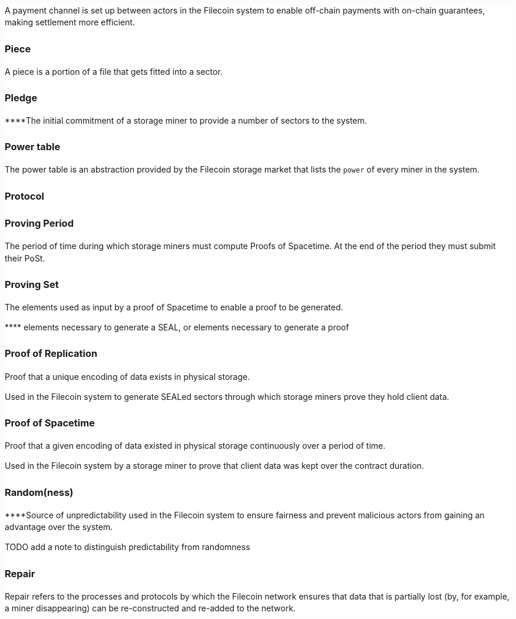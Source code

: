 A payment channel is set up between actors in the Filecoin system to enable off-chain payments with on-chain guarantees, making settlement more efficient.

### Piece

A piece is a portion of a file that gets fitted into a sector.

### Pledge

****The initial commitment of a storage miner to provide a number of sectors to the system.

### Power table

The power table is an abstraction provided by the Filecoin storage market that lists the `power` of every miner in the system.

### Protocol

### Proving Period

The period of time during which storage miners must compute Proofs of Spacetime. At the end of the period they must submit their PoSt.

### Proving Set

The elements used as input by a proof of Spacetime to enable a proof to be generated.

**** elements necessary to generate a SEAL, or elements necessary to generate a proof

### Proof of Replication

Proof that a unique encoding of data exists in physical storage.

Used in the Filecoin system to generate SEALed sectors through which storage miners prove they hold client data.

### Proof of Spacetime

Proof that a given encoding of data existed in physical storage continuously over a period of time.

Used in the Filecoin system by a storage miner to prove that client data was kept over the contract duration.

### Random(ness)

****Source of unpredictability used in the Filecoin system to ensure fairness and prevent malicious actors from gaining an advantage over the system.

TODO add a note to distinguish predictability from randomness

### Repair

Repair refers to the processes and protocols by which the Filecoin network ensures that data that is partially lost (by, for example, a miner disappearing) can be re-constructed and re-added to the network.
